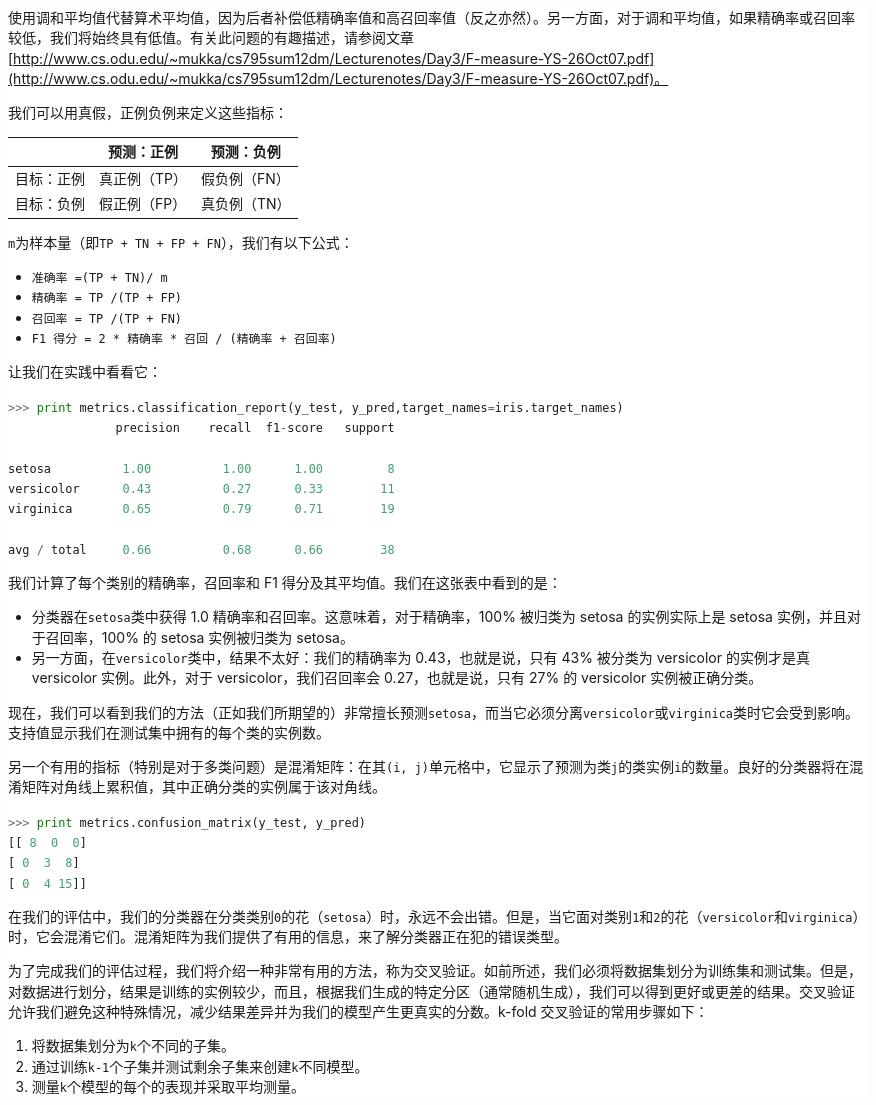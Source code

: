 使用调和平均值代替算术平均值，因为后者补偿低精确率值和高召回率值（反之亦然）。另一方面，对于调和平均值，如果精确率或召回率较低，我们将始终具有低值。有关此问题的有趣描述，请参阅文章 [http://www.cs.odu.edu/~mukka/cs795sum12dm/Lecturenotes/Day3/F-measure-YS-26Oct07.pdf](http://www.cs.odu.edu/~mukka/cs795sum12dm/Lecturenotes/Day3/F-measure-YS-26Oct07.pdf)。

我们可以用真假，正例负例来定义这些指标：

|  | 预测：正例 | 预测：负例 |
| --- | --- | --- |
| 目标：正例 | 真正例（TP） | 假负例（FN） |
| 目标：负例 | 假正例（FP） | 真负例（TN） |

`m`为样本量（即`TP + TN + FP + FN`），我们有以下公式：

*   `准确率 =(TP + TN)/ m`
*   `精确率 = TP /(TP + FP)`
*   `召回率 = TP /(TP + FN)`
*   `F1 得分 = 2 * 精确率 * 召回 / (精确率 + 召回率)`

让我们在实践中看看它：

```py
>>> print metrics.classification_report(y_test, y_pred,target_names=iris.target_names)
               precision    recall  f1-score   support

setosa          1.00          1.00      1.00         8
versicolor      0.43          0.27      0.33        11
virginica       0.65          0.79      0.71        19

avg / total     0.66          0.68      0.66        38
```

我们计算了每个类别的精确率，召回率和 F1 得分及其平均值。我们在这张表中看到的是：

*   分类器在`setosa`类中获得 1.0 精确率和召回率。这意味着，对于精确率，100% 被归类为 setosa 的实例实际上是 setosa 实例，并且对于召回率，100% 的 setosa 实例被归类为 setosa。
*   另一方面，在`versicolor`类中，结果不太好：我们的精确率为 0.43，也就是说，只有 43% 被分类为 versicolor 的实例才是真 versicolor 实例。此外，对于 versicolor，我们召回率会 0.27，也就是说，只有 27% 的 versicolor 实例被正确分类。

现在，我们可以看到我们的方法（正如我们所期望的）非常擅长预测`setosa`，而当它必须分离`versicolor`或`virginica`类时它会受到影响。支持值显示我们在测试集中拥有的每个类的实例数。

另一个有用的指标（特别是对于多类问题）是混淆矩阵：在其`(i, j)`单元格中，它显示了预测为类`j`的类实例`i`的数量。良好的分类器将在混淆矩阵对角线上累积值，其中正确分类的实例属于该对角线。

```py
>>> print metrics.confusion_matrix(y_test, y_pred)
[[ 8  0  0]
[ 0  3  8]
[ 0  4 15]] 
```

在我们的评估中，我们的分类器在分类类别`0`的花（`setosa`）时，永远不会出错。但是，当它面对类别`1`和`2`的花（`versicolor`和`virginica`）时，它会混淆它们。混淆矩阵为我们提供了有用的信息，来了解分类器正在犯的错误类型。

为了完成我们的评估过程，我们将介绍一种非常有用的方法，称为交叉验证。如前所述，我们必须将数据集划分为训练集和测试集。但是，对数据进行划分，结果是训练的实例较少，而且，根据我们生成的特定分区（通常随机生成），我们可以得到更好或更差的结果。交叉验证允许我们避免这种特殊情况，减少结果差异并为我们的模型产生更真实的分数。k-fold 交叉验证的常用步骤如下：

1.  将数据集划分为`k`个不同的子集。
2.  通过训练`k-1`个子集并测试剩余子集来创建`k`不同模型。
3.  测量`k`个模型的每个的表现并采取平均测量。
